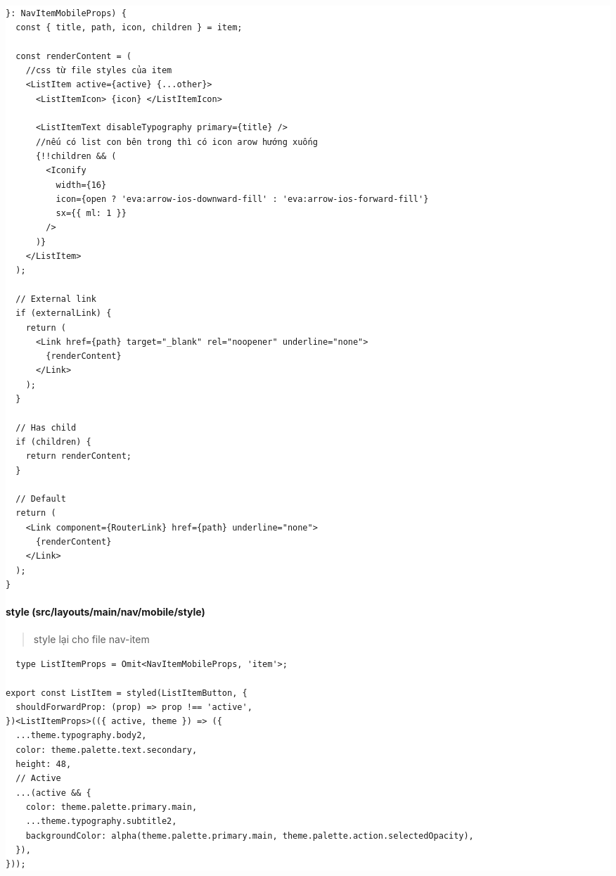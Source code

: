 ```tsx
}: NavItemMobileProps) {
  const { title, path, icon, children } = item;

  const renderContent = (
    //css từ file styles của item
    <ListItem active={active} {...other}>
      <ListItemIcon> {icon} </ListItemIcon>

      <ListItemText disableTypography primary={title} />
      //nếu có list con bên trong thì có icon arow hướng xuống 
      {!!children && (
        <Iconify
          width={16}
          icon={open ? 'eva:arrow-ios-downward-fill' : 'eva:arrow-ios-forward-fill'}
          sx={{ ml: 1 }}
        />
      )}
    </ListItem>
  );

  // External link
  if (externalLink) {
    return (
      <Link href={path} target="_blank" rel="noopener" underline="none">
        {renderContent}
      </Link>
    );
  }

  // Has child
  if (children) {
    return renderContent;
  }

  // Default
  return (
    <Link component={RouterLink} href={path} underline="none">
      {renderContent}
    </Link>
  );
}

```
#### style (src/layouts/main/nav/mobile/style) <a id="1.1.2.2.4"></a>
> style lại cho file nav-item
```tsx
  type ListItemProps = Omit<NavItemMobileProps, 'item'>;

export const ListItem = styled(ListItemButton, {
  shouldForwardProp: (prop) => prop !== 'active',
})<ListItemProps>(({ active, theme }) => ({
  ...theme.typography.body2,
  color: theme.palette.text.secondary,
  height: 48,
  // Active
  ...(active && {
    color: theme.palette.primary.main,
    ...theme.typography.subtitle2,
    backgroundColor: alpha(theme.palette.primary.main, theme.palette.action.selectedOpacity),
  }),
}));

```